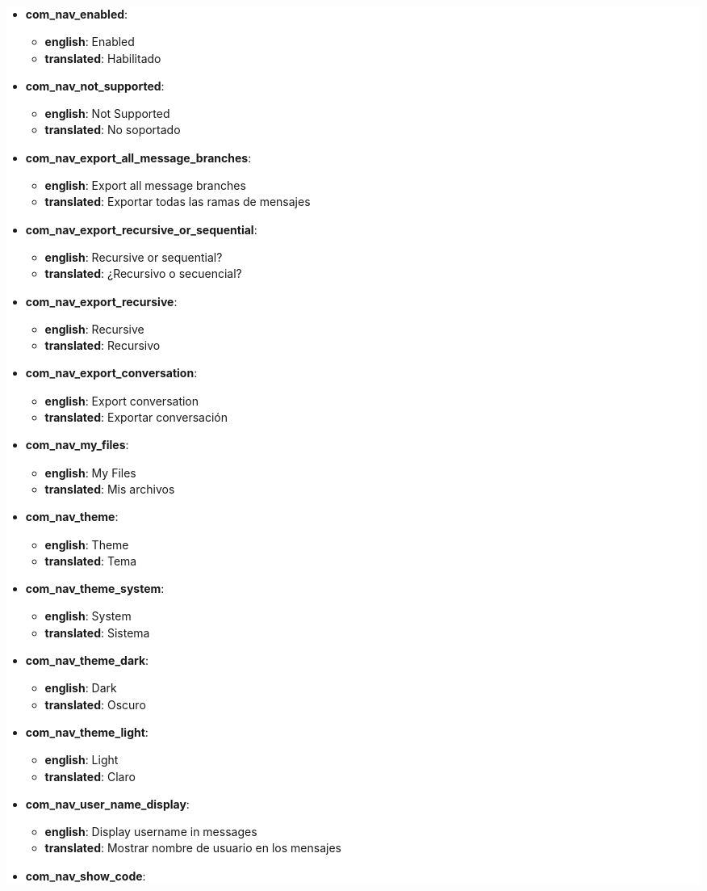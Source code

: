 - **com_nav_enabled**:

  - **english**: Enabled
  - **translated**: Habilitado

- **com_nav_not_supported**:

  - **english**: Not Supported
  - **translated**: No soportado

- **com_nav_export_all_message_branches**:

  - **english**: Export all message branches
  - **translated**: Exportar todas las ramas de mensajes

- **com_nav_export_recursive_or_sequential**:

  - **english**: Recursive or sequential?
  - **translated**: ¿Recursivo o secuencial?

- **com_nav_export_recursive**:

  - **english**: Recursive
  - **translated**: Recursivo

- **com_nav_export_conversation**:

  - **english**: Export conversation
  - **translated**: Exportar conversación

- **com_nav_my_files**:

  - **english**: My Files
  - **translated**: Mis archivos

- **com_nav_theme**:

  - **english**: Theme
  - **translated**: Tema

- **com_nav_theme_system**:

  - **english**: System
  - **translated**: Sistema

- **com_nav_theme_dark**:

  - **english**: Dark
  - **translated**: Oscuro

- **com_nav_theme_light**:

  - **english**: Light
  - **translated**: Claro

- **com_nav_user_name_display**:

  - **english**: Display username in messages
  - **translated**: Mostrar nombre de usuario en los mensajes

- **com_nav_show_code**:
